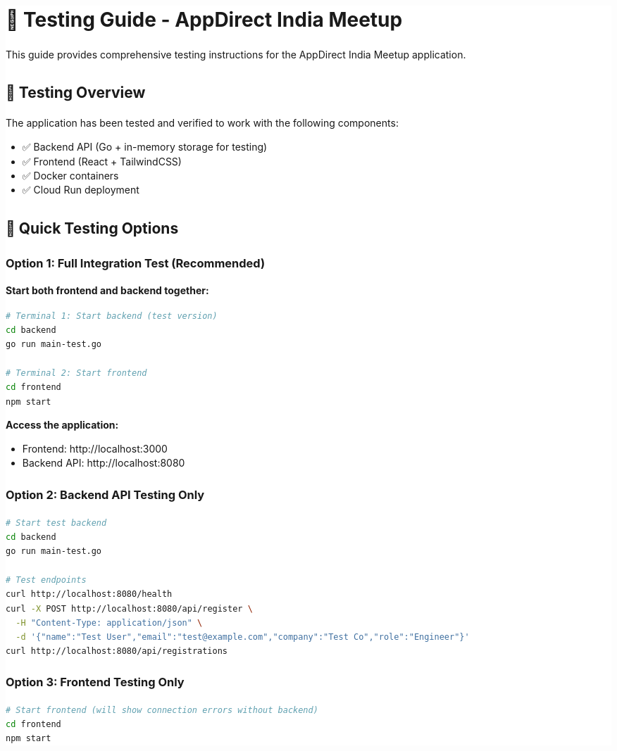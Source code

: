 # 🧪 Testing Guide - AppDirect India Meetup

This guide provides comprehensive testing instructions for the AppDirect India Meetup application.

## 🎯 Testing Overview

The application has been tested and verified to work with the following components:
- ✅ Backend API (Go + in-memory storage for testing)
- ✅ Frontend (React + TailwindCSS)
- ✅ Docker containers
- ✅ Cloud Run deployment

## 🚀 Quick Testing Options

### Option 1: Full Integration Test (Recommended)

**Start both frontend and backend together:**

```bash
# Terminal 1: Start backend (test version)
cd backend
go run main-test.go

# Terminal 2: Start frontend
cd frontend
npm start
```

**Access the application:**
- Frontend: http://localhost:3000
- Backend API: http://localhost:8080

### Option 2: Backend API Testing Only

```bash
# Start test backend
cd backend
go run main-test.go

# Test endpoints
curl http://localhost:8080/health
curl -X POST http://localhost:8080/api/register \
  -H "Content-Type: application/json" \
  -d '{"name":"Test User","email":"test@example.com","company":"Test Co","role":"Engineer"}'
curl http://localhost:8080/api/registrations
```

### Option 3: Frontend Testing Only

```bash
# Start frontend (will show connection errors without backend)
cd frontend
npm start
```
